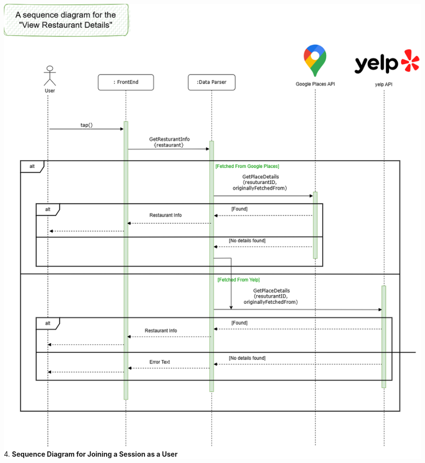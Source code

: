 ![Restaurant](./documentation/images/restaurant.png)
4. **Sequence Diagram for Joining a Session as a User  <br>**